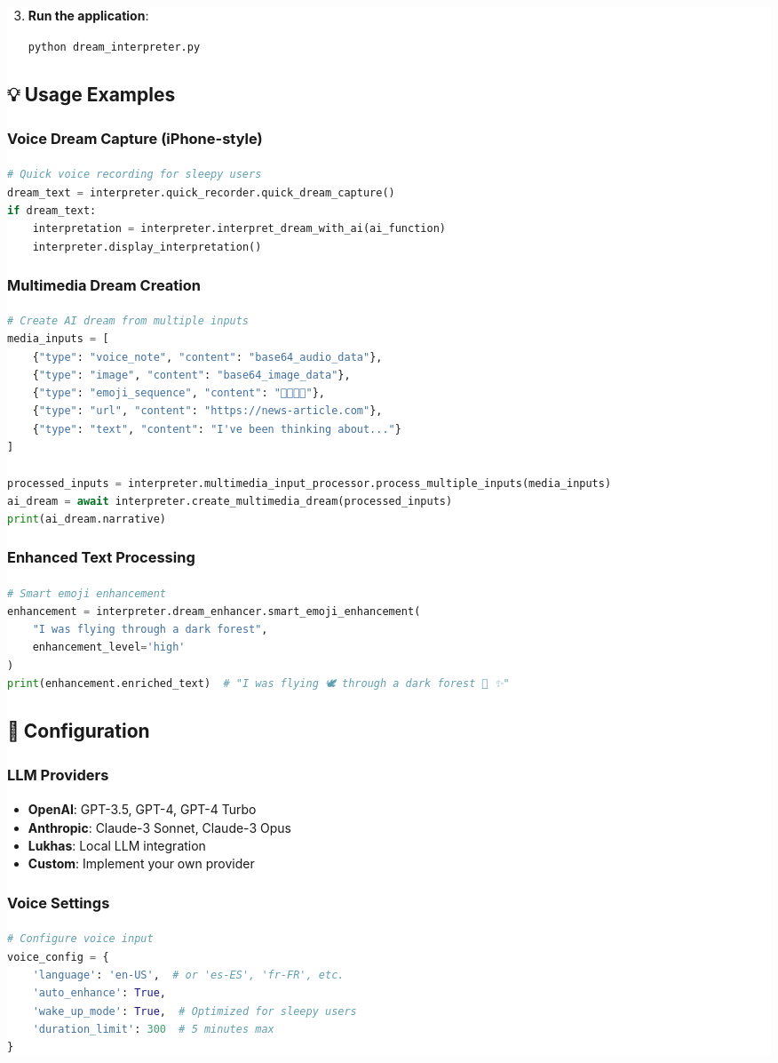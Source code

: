 3. **Run the application**:
   ```bash
   python dream_interpreter.py
   ```

## 💡 Usage Examples

### Voice Dream Capture (iPhone-style)
```python
# Quick voice recording for sleepy users
dream_text = interpreter.quick_recorder.quick_dream_capture()
if dream_text:
    interpretation = interpreter.interpret_dream_with_ai(ai_function)
    interpreter.display_interpretation()
```

### Multimedia Dream Creation
```python
# Create AI dream from multiple inputs
media_inputs = [
    {"type": "voice_note", "content": "base64_audio_data"},
    {"type": "image", "content": "base64_image_data"},
    {"type": "emoji_sequence", "content": "🌙✨🦋🌊"},
    {"type": "url", "content": "https://news-article.com"},
    {"type": "text", "content": "I've been thinking about..."}
]

processed_inputs = interpreter.multimedia_input_processor.process_multiple_inputs(media_inputs)
ai_dream = await interpreter.create_multimedia_dream(processed_inputs)
print(ai_dream.narrative)
```

### Enhanced Text Processing
```python
# Smart emoji enhancement
enhancement = interpreter.dream_enhancer.smart_emoji_enhancement(
    "I was flying through a dark forest", 
    enhancement_level='high'
)
print(enhancement.enriched_text)  # "I was flying 🕊️ through a dark forest 🌲 ✨"
```

## 🔧 Configuration

### LLM Providers
- **OpenAI**: GPT-3.5, GPT-4, GPT-4 Turbo
- **Anthropic**: Claude-3 Sonnet, Claude-3 Opus
- **Lukhas**: Local LLM integration
- **Custom**: Implement your own provider

### Voice Settings
```python
# Configure voice input
voice_config = {
    'language': 'en-US',  # or 'es-ES', 'fr-FR', etc.
    'auto_enhance': True,
    'wake_up_mode': True,  # Optimized for sleepy users
    'duration_limit': 300  # 5 minutes max
}
```
